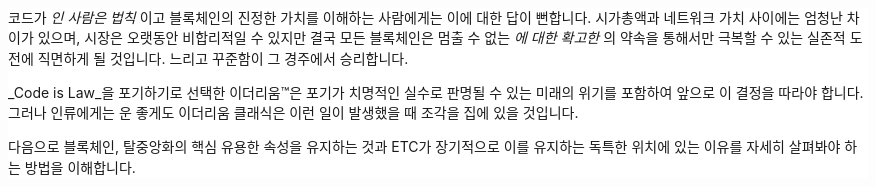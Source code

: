 코드가 _인 사람은 법칙_ 이고 블록체인의 진정한 가치를 이해하는 사람에게는 이에 대한 답이 뻔합니다. 시가총액과 네트워크 가치 사이에는 엄청난 차이가 있으며, 시장은 오랫동안 비합리적일 수 있지만 결국 모든 블록체인은 멈출 수 없는 _에 대한 확고한_ 의 약속을 통해서만 극복할 수 있는 실존적 도전에 직면하게 될 것입니다. 느리고 꾸준함이 그 경주에서 승리합니다.

_Code is Law_을 포기하기로 선택한 이더리움™은 포기가 치명적인 실수로 판명될 수 있는 미래의 위기를 포함하여 앞으로 이 결정을 따라야 합니다. 그러나 인류에게는 운 좋게도 이더리움 클래식은 이런 일이 발생했을 때 조각을 집에 있을 것입니다.

다음으로 블록체인, 탈중앙화의 핵심 유용한 속성을 유지하는 것과 ETC가 장기적으로 이를 유지하는 독특한 위치에 있는 이유를 자세히 살펴봐야 하는 방법을 이해합니다.

